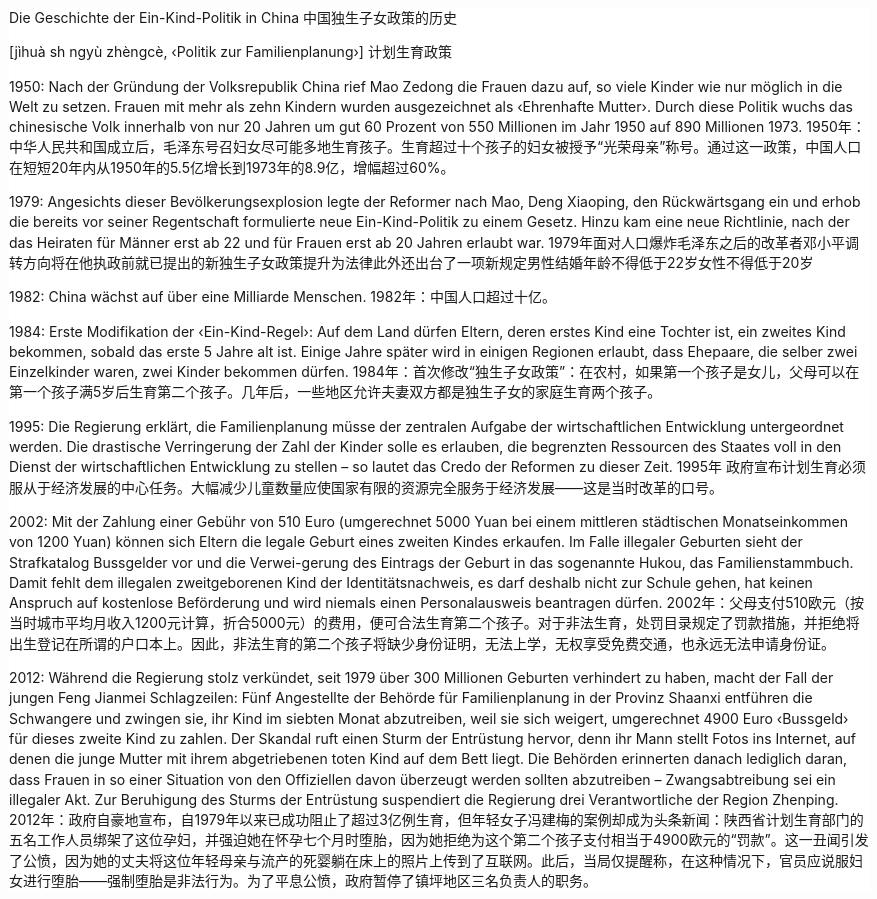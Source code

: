 
Die Geschichte der Ein-Kind-Politik in China
中国独生子女政策的历史

[jìhuà sh ngyù zhèngcè, ‹Politik zur Familienplanung›]
计划生育政策

1950: Nach der Gründung der Volksrepublik China rief Mao Zedong die Frauen dazu auf, so viele Kinder wie nur möglich in die Welt zu setzen. Frauen mit mehr als zehn Kindern wurden ausgezeichnet als ‹Ehrenhafte Mutter›. Durch diese Politik wuchs das chinesische Volk innerhalb von nur 20 Jahren um gut 60 Prozent von 550 Millionen im Jahr 1950 auf 890 Millionen 1973.
1950年：中华人民共和国成立后，毛泽东号召妇女尽可能多地生育孩子。生育超过十个孩子的妇女被授予“光荣母亲”称号。通过这一政策，中国人口在短短20年内从1950年的5.5亿增长到1973年的8.9亿，增幅超过60%。

1979: Angesichts dieser Bevölkerungsexplosion legte der Reformer nach Mao, Deng Xiaoping, den Rückwärtsgang ein und erhob die bereits vor seiner Regentschaft formulierte neue Ein-Kind-Politik zu einem Gesetz. Hinzu kam eine neue Richtlinie, nach der das Heiraten für Männer erst ab 22 und für Frauen erst ab 20 Jahren erlaubt war.
1979年面对人口爆炸毛泽东之后的改革者邓小平调转方向将在他执政前就已提出的新独生子女政策提升为法律此外还出台了一项新规定男性结婚年龄不得低于22岁女性不得低于20岁

1982: China wächst auf über eine Milliarde Menschen.
1982年：中国人口超过十亿。

1984: Erste Modifikation der ‹Ein-Kind-Regel›: Auf dem Land dürfen Eltern, deren erstes Kind eine Tochter ist, ein zweites Kind bekommen, sobald das erste 5 Jahre alt ist. Einige Jahre später wird in einigen Regionen erlaubt, dass Ehepaare, die selber zwei Einzelkinder waren, zwei Kinder bekommen dürfen.
1984年：首次修改“独生子女政策”：在农村，如果第一个孩子是女儿，父母可以在第一个孩子满5岁后生育第二个孩子。几年后，一些地区允许夫妻双方都是独生子女的家庭生育两个孩子。

1995: Die Regierung erklärt, die Familienplanung müsse der zentralen Aufgabe der wirtschaftlichen Entwicklung untergeordnet werden. Die drastische Verringerung der Zahl der Kinder solle es erlauben, die begrenzten Ressourcen des Staates voll in den Dienst der wirtschaftlichen Entwicklung zu stellen – so lautet das Credo der Reformen zu dieser Zeit.
1995年 政府宣布计划生育必须服从于经济发展的中心任务。大幅减少儿童数量应使国家有限的资源完全服务于经济发展——这是当时改革的口号。

2002: Mit der Zahlung einer Gebühr von 510 Euro (umgerechnet 5000 Yuan bei einem mittleren städtischen Monatseinkommen von 1200 Yuan) können sich Eltern die legale Geburt eines zweiten Kindes erkaufen. Im Falle illegaler Geburten sieht der Strafkatalog Bussgelder vor und die Verwei-gerung des Eintrags der Geburt in das sogenannte Hukou, das Familienstammbuch. Damit fehlt dem illegalen zweitgeborenen Kind der Identitätsnachweis, es darf deshalb nicht zur Schule gehen, hat keinen Anspruch auf kostenlose Beförderung und wird niemals einen Personalausweis beantragen dürfen.
2002年：父母支付510欧元（按当时城市平均月收入1200元计算，折合5000元）的费用，便可合法生育第二个孩子。对于非法生育，处罚目录规定了罚款措施，并拒绝将出生登记在所谓的户口本上。因此，非法生育的第二个孩子将缺少身份证明，无法上学，无权享受免费交通，也永远无法申请身份证。

2012: Während die Regierung stolz verkündet, seit 1979 über 300 Millionen Geburten verhindert zu haben, macht der Fall der jungen Feng Jianmei Schlagzeilen: Fünf Angestellte der Behörde für Familienplanung in der Provinz Shaanxi entführen die Schwangere und zwingen sie, ihr Kind im siebten Monat abzutreiben, weil sie sich weigert, umgerechnet 4900 Euro ‹Bussgeld› für dieses zweite Kind zu zahlen. Der Skandal ruft einen Sturm der Entrüstung hervor, denn ihr Mann stellt Fotos ins Internet, auf denen die junge Mutter mit ihrem abgetriebenen toten Kind auf dem Bett liegt. Die Behörden erinnerten danach lediglich daran, dass Frauen in so einer Situation von den Offiziellen davon überzeugt werden sollten abzutreiben – Zwangsabtreibung sei ein illegaler Akt. Zur Beruhigung des Sturms der Entrüstung suspendiert die Regierung drei Verantwortliche der Region Zhenping.
2012年：政府自豪地宣布，自1979年以来已成功阻止了超过3亿例生育，但年轻女子冯建梅的案例却成为头条新闻：陕西省计划生育部门的五名工作人员绑架了这位孕妇，并强迫她在怀孕七个月时堕胎，因为她拒绝为这个第二个孩子支付相当于4900欧元的“罚款”。这一丑闻引发了公愤，因为她的丈夫将这位年轻母亲与流产的死婴躺在床上的照片上传到了互联网。此后，当局仅提醒称，在这种情况下，官员应说服妇女进行堕胎——强制堕胎是非法行为。为了平息公愤，政府暂停了镇坪地区三名负责人的职务。
